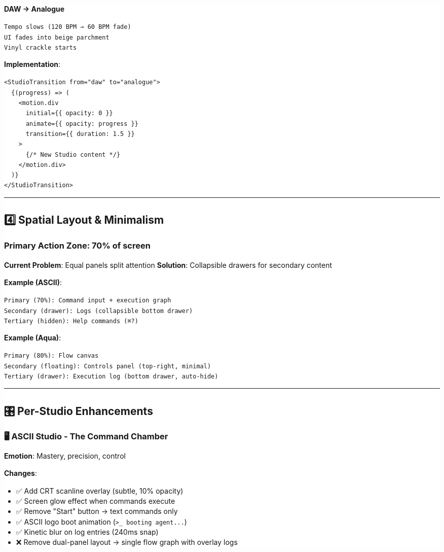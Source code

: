 **DAW → Analogue**
```
Tempo slows (120 BPM → 60 BPM fade)
UI fades into beige parchment
Vinyl crackle starts
```

**Implementation**:
```tsx
<StudioTransition from="daw" to="analogue">
  {(progress) => (
    <motion.div
      initial={{ opacity: 0 }}
      animate={{ opacity: progress }}
      transition={{ duration: 1.5 }}
    >
      {/* New Studio content */}
    </motion.div>
  )}
</StudioTransition>
```

---

## 4️⃣ Spatial Layout & Minimalism

### Primary Action Zone: 70% of screen

**Current Problem**: Equal panels split attention
**Solution**: Collapsible drawers for secondary content

**Example (ASCII)**:
```
Primary (70%): Command input + execution graph
Secondary (drawer): Logs (collapsible bottom drawer)
Tertiary (hidden): Help commands (⌘?)
```

**Example (Aqua)**:
```
Primary (80%): Flow canvas
Secondary (floating): Controls panel (top-right, minimal)
Tertiary (drawer): Execution log (bottom drawer, auto-hide)
```

---

## 🎛 Per-Studio Enhancements

### 🖥 ASCII Studio - The Command Chamber

**Emotion**: Mastery, precision, control

**Changes**:
- ✅ Add CRT scanline overlay (subtle, 10% opacity)
- ✅ Screen glow effect when commands execute
- ✅ Remove "Start" button → text commands only
- ✅ ASCII logo boot animation (`>_ booting agent...`)
- ✅ Kinetic blur on log entries (240ms snap)
- ❌ Remove dual-panel layout → single flow graph with overlay logs
